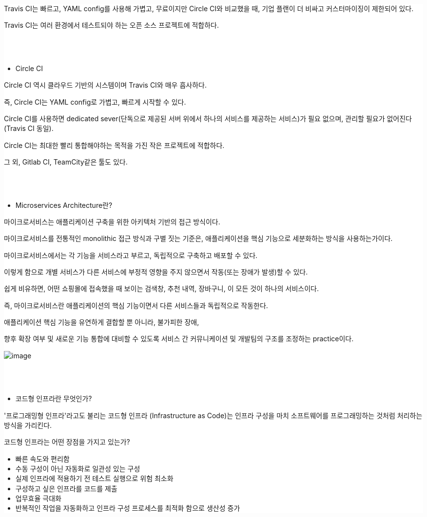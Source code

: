 Travis CI는 빠르고, YAML config를 사용해 가볍고, 무료이지만 Circle CI와 비교했을 때, 기업 플랜이 더 비싸고 커스터마이징이 제한되어 있다.

Travis CI는 여러 환경에서 테스트되야 하는 오픈 소스 프로젝트에 적합하다.

<br>
<br>


- Circle CI

Circle CI 역시 클라우드 기반의 시스템이며 Travis CI와 매우 흡사하다. 

즉, Circle CI는 YAML config로 가볍고, 빠르게 시작할 수 있다.

 Circle CI를 사용하면 dedicated sever(단독으로 제공된 서버 위에서 하나의 서비스를 제공하는 서비스)가 필요 없으며, 관리할 필요가 없어진다 (Travis CI 동일).

Circle CI는 최대한 빨리 통합해야하는 목적을 가진 작은 프로젝트에 적합하다.

그 외, Gitlab CI, TeamCity같은 툴도 있다.

<br>
<br>


- Microservices Architecture란?
  
마이크로서비스는 애플리케이션 구축을 위한 아키텍처 기반의 접근 방식이다.

마이크로서비스를 전통적인 monolithic 접근 방식과 구별 짓는 기준은, 애플리케이션을 핵심 기능으로 세분화하는 방식을 사용하는가이다. 

마이크로서비스에서는 각 기능을 서비스라고 부르고, 독립적으로 구축하고 배포할 수 있다. 

이렇게 함으로 개별 서비스가 다른 서비스에 부정적 영향을 주지 않으면서 작동(또는 장애가 발생)할 수 있다.

쉽게 비유하면, 어떤 쇼핑몰에 접속했을 때 보이는 검색창, 추천 내역, 장바구니, 이 모든 것이 하나의 서비스이다.

즉, 마이크로서비스란 애플리케이션의 핵심 기능이면서 다른 서비스들과 독립적으로 작동한다.

애플리케이션 핵심 기능을 유연하게 결합할 뿐 아니라, 불가피한 장애, 

향후 확장 여부 및 새로운 기능 통합에 대비할 수 있도록 서비스 간 커뮤니케이션 및 개발팀의 구조를 조정하는 practice이다.

![image](https://user-images.githubusercontent.com/62640332/149621709-22de290c-65cf-49d7-9ce1-217d86f8d3ef.png)

<br>
<br>



- 코드형 인프라란 무엇인가?


'프로그래밍형 인프라'라고도 불리는 코드형 인프라 (Infrastructure as Code)는 인프라 구성을 마치 소프트웨어를 프로그래밍하는 것처럼 처리하는 방식을 가리킨다.

코드형 인프라는 어떤 장점을 가지고 있는가?

- 빠른 속도와 편리함    
- 수동 구성이 아닌 자동화로 일관성 있는 구성    
- 실제 인프라에 적용하기 전 테스트 실행으로 위험 최소화    
- 구성하고 싶은 인프라를 코드를 제출 
- 업무효율 극대화    
- 반복적인 작업을 자동화하고 인프라 구성 프로세스를 최적화 함으로 생산성 증가    
